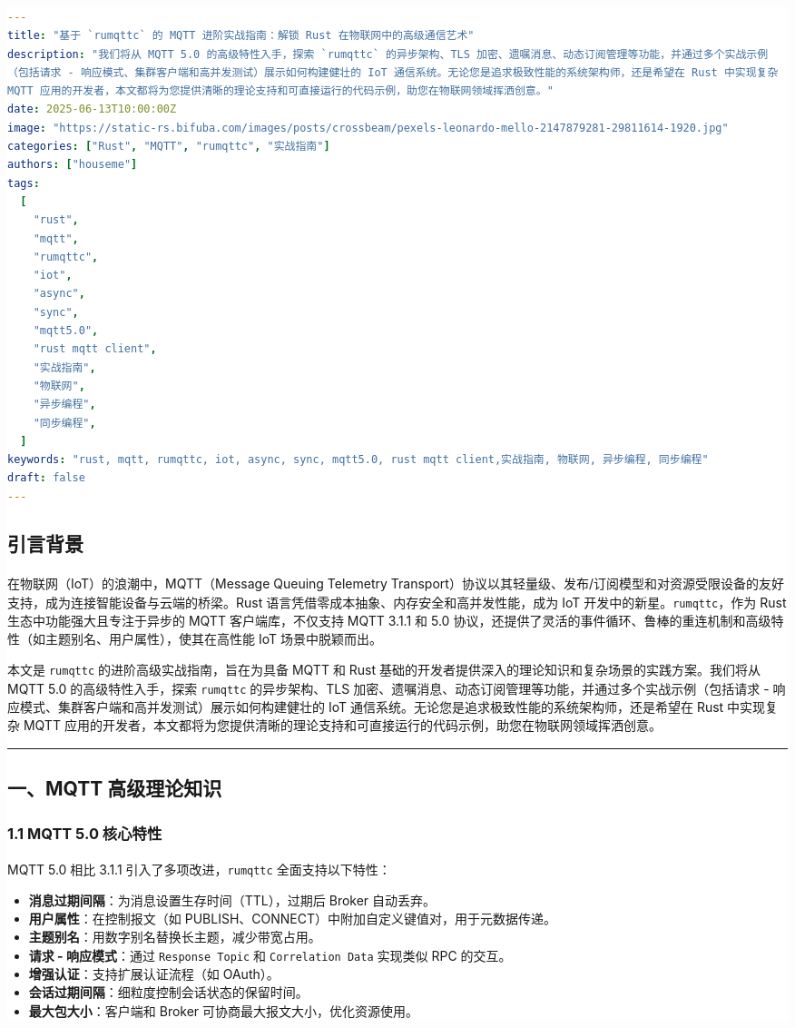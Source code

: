 ```yaml
---
title: "基于 `rumqttc` 的 MQTT 进阶实战指南：解锁 Rust 在物联网中的高级通信艺术"
description: "我们将从 MQTT 5.0 的高级特性入手，探索 `rumqttc` 的异步架构、TLS 加密、遗嘱消息、动态订阅管理等功能，并通过多个实战示例（包括请求 - 响应模式、集群客户端和高并发测试）展示如何构建健壮的 IoT 通信系统。无论您是追求极致性能的系统架构师，还是希望在 Rust 中实现复杂 MQTT 应用的开发者，本文都将为您提供清晰的理论支持和可直接运行的代码示例，助您在物联网领域挥洒创意。"
date: 2025-06-13T10:00:00Z
image: "https://static-rs.bifuba.com/images/posts/crossbeam/pexels-leonardo-mello-2147879281-29811614-1920.jpg"
categories: ["Rust", "MQTT", "rumqttc", "实战指南"]
authors: ["houseme"]
tags:
  [
    "rust",
    "mqtt",
    "rumqttc",
    "iot",
    "async",
    "sync",
    "mqtt5.0",
    "rust mqtt client",
    "实战指南",
    "物联网",
    "异步编程",
    "同步编程",
  ]
keywords: "rust, mqtt, rumqttc, iot, async, sync, mqtt5.0, rust mqtt client,实战指南, 物联网, 异步编程, 同步编程"
draft: false
---
```


## 引言背景

在物联网（IoT）的浪潮中，MQTT（Message Queuing Telemetry Transport）协议以其轻量级、发布/订阅模型和对资源受限设备的友好支持，成为连接智能设备与云端的桥梁。Rust 语言凭借零成本抽象、内存安全和高并发性能，成为 IoT 开发中的新星。`rumqttc`，作为 Rust 生态中功能强大且专注于异步的 MQTT 客户端库，不仅支持 MQTT 3.1.1 和 5.0 协议，还提供了灵活的事件循环、鲁棒的重连机制和高级特性（如主题别名、用户属性），使其在高性能 IoT 场景中脱颖而出。

本文是 `rumqttc` 的进阶高级实战指南，旨在为具备 MQTT 和 Rust 基础的开发者提供深入的理论知识和复杂场景的实践方案。我们将从 MQTT 5.0 的高级特性入手，探索 `rumqttc` 的异步架构、TLS 加密、遗嘱消息、动态订阅管理等功能，并通过多个实战示例（包括请求 - 响应模式、集群客户端和高并发测试）展示如何构建健壮的 IoT 通信系统。无论您是追求极致性能的系统架构师，还是希望在 Rust 中实现复杂 MQTT 应用的开发者，本文都将为您提供清晰的理论支持和可直接运行的代码示例，助您在物联网领域挥洒创意。

---

## 一、MQTT 高级理论知识

### 1.1 MQTT 5.0 核心特性

MQTT 5.0 相比 3.1.1 引入了多项改进，`rumqttc` 全面支持以下特性：

- **消息过期间隔**：为消息设置生存时间（TTL），过期后 Broker 自动丢弃。
- **用户属性**：在控制报文（如 PUBLISH、CONNECT）中附加自定义键值对，用于元数据传递。
- **主题别名**：用数字别名替换长主题，减少带宽占用。
- **请求 - 响应模式**：通过 `Response Topic` 和 `Correlation Data` 实现类似 RPC 的交互。
- **增强认证**：支持扩展认证流程（如 OAuth）。
- **会话过期间隔**：细粒度控制会话状态的保留时间。
- **最大包大小**：客户端和 Broker 可协商最大报文大小，优化资源使用。
